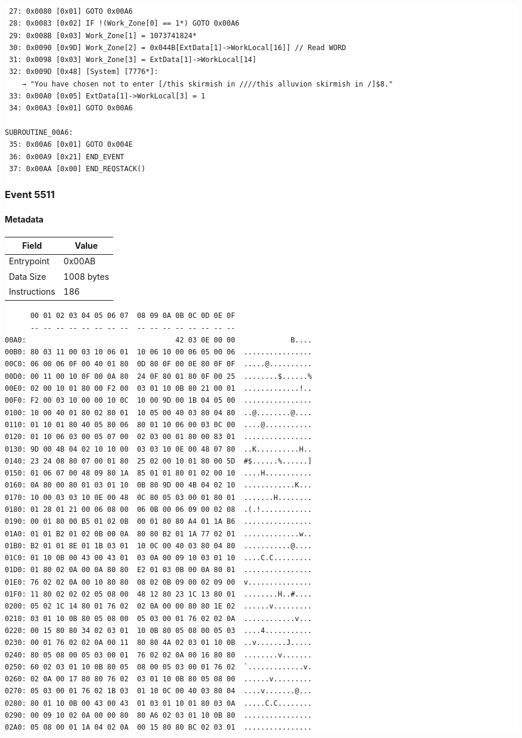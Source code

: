 ```
 27: 0x0080 [0x01] GOTO 0x00A6
 28: 0x0083 [0x02] IF !(Work_Zone[0] == 1*) GOTO 0x00A6
 29: 0x008B [0x03] Work_Zone[1] = 1073741824*
 30: 0x0090 [0x9D] Work_Zone[2] = 0x044B[ExtData[1]->WorkLocal[16]] // Read WORD
 31: 0x0098 [0x03] Work_Zone[3] = ExtData[1]->WorkLocal[14]
 32: 0x009D [0x48] [System] [7776*]:
    → "You have chosen not to enter [/this skirmish in ////this alluvion skirmish in /]$8."
 33: 0x00A0 [0x05] ExtData[1]->WorkLocal[3] = 1
 34: 0x00A3 [0x01] GOTO 0x00A6

SUBROUTINE_00A6:
 35: 0x00A6 [0x01] GOTO 0x004E
 36: 0x00A9 [0x21] END_EVENT
 37: 0x00AA [0x00] END_REQSTACK()
```

### Event 5511

#### Metadata

| Field        | Value      |
|--------------|------------|
| Entrypoint   | 0x00AB     |
| Data Size    | 1008 bytes |
| Instructions | 186        |

```
      00 01 02 03 04 05 06 07  08 09 0A 0B 0C 0D 0E 0F
      -- -- -- -- -- -- -- --  -- -- -- -- -- -- -- --
00A0:                                   42 03 0E 00 00             B....
00B0: 80 03 11 00 03 10 06 01  10 06 10 00 06 05 00 06  ................
00C0: 06 00 06 0F 00 40 01 80  0D 80 0F 00 0E 80 0F 0F  .....@..........
00D0: 00 11 00 10 0F 00 0A 80  24 0F 80 01 80 0F 00 25  ........$......%
00E0: 02 00 10 01 80 00 F2 00  03 01 10 0B 80 21 00 01  .............!..
00F0: F2 00 03 10 00 00 10 0C  10 00 9D 00 1B 04 05 00  ................
0100: 10 00 40 01 80 02 80 01  10 05 00 40 03 80 04 80  ..@........@....
0110: 01 10 01 80 40 05 80 06  80 01 10 06 00 03 0C 00  ....@...........
0120: 01 10 06 03 00 05 07 00  02 03 00 01 80 00 83 01  ................
0130: 9D 00 4B 04 02 10 10 00  03 03 10 0E 00 48 07 80  ..K..........H..
0140: 23 24 08 80 07 00 01 80  25 02 00 10 01 80 00 5D  #$......%......]
0150: 01 06 07 00 48 09 80 1A  85 01 01 80 01 02 00 10  ....H...........
0160: 0A 80 00 80 01 03 01 10  0B 80 9D 00 4B 04 02 10  ............K...
0170: 10 00 03 03 10 0E 00 48  0C 80 05 03 00 01 80 01  .......H........
0180: 01 28 01 21 00 06 08 00  06 0B 00 06 09 00 02 08  .(.!............
0190: 00 01 80 00 B5 01 02 0B  00 01 80 80 A4 01 1A B6  ................
01A0: 01 01 B2 01 02 0B 00 0A  80 80 B2 01 1A 77 02 01  .............w..
01B0: B2 01 01 8E 01 1B 03 01  10 0C 00 40 03 80 04 80  ...........@....
01C0: 01 10 0B 00 43 00 43 01  03 0A 00 09 10 03 01 10  ....C.C.........
01D0: 01 80 02 0A 00 0A 80 80  E2 01 03 0B 00 0A 80 01  ................
01E0: 76 02 02 0A 00 10 80 80  08 02 0B 09 00 02 09 00  v...............
01F0: 11 80 02 02 02 05 08 00  48 12 80 23 1C 13 80 01  ........H..#....
0200: 05 02 1C 14 80 01 76 02  02 0A 00 00 80 80 1E 02  ......v.........
0210: 03 01 10 0B 80 05 08 00  05 03 00 01 76 02 02 0A  ............v...
0220: 00 15 80 80 34 02 03 01  10 0B 80 05 08 00 05 03  ....4...........
0230: 00 01 76 02 02 0A 00 11  80 80 4A 02 03 01 10 0B  ..v.......J.....
0240: 80 05 08 00 05 03 00 01  76 02 02 0A 00 16 80 80  ........v.......
0250: 60 02 03 01 10 0B 80 05  08 00 05 03 00 01 76 02  `.............v.
0260: 02 0A 00 17 80 80 76 02  03 01 10 0B 80 05 08 00  ......v.........
0270: 05 03 00 01 76 02 1B 03  01 10 0C 00 40 03 80 04  ....v.......@...
0280: 80 01 10 0B 00 43 00 43  01 03 01 10 01 80 03 0A  .....C.C........
0290: 00 09 10 02 0A 00 00 80  80 A6 02 03 01 10 0B 80  ................
02A0: 05 08 00 01 1A 04 02 0A  00 15 80 80 BC 02 03 01  ................
```